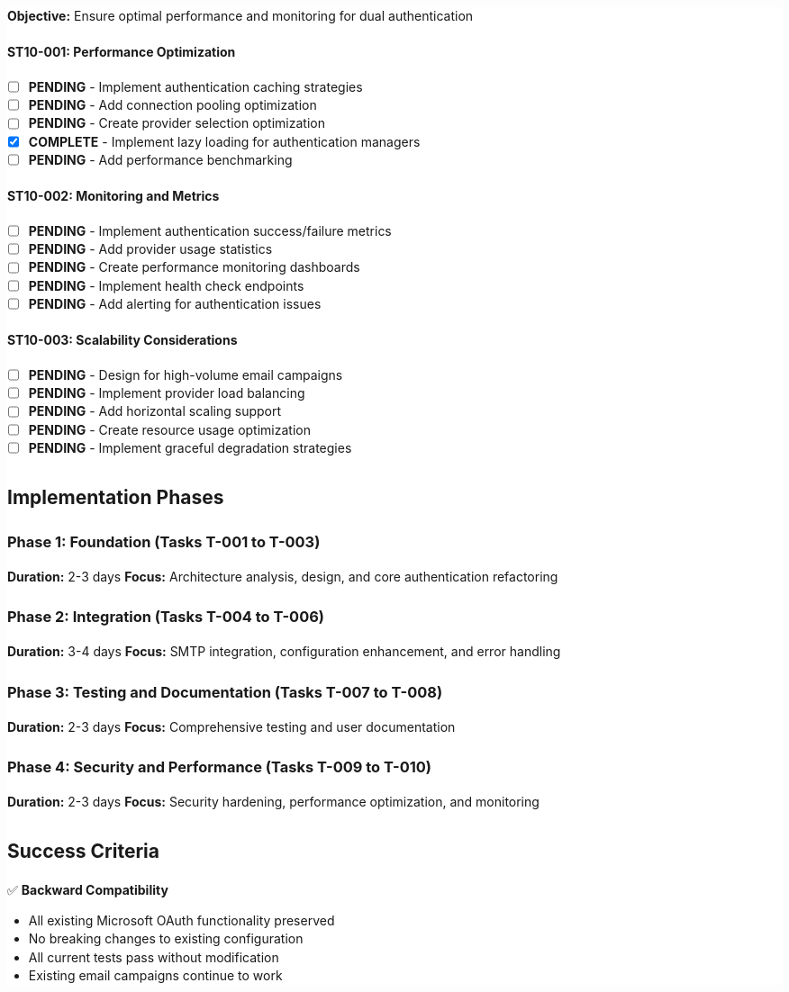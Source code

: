 **Objective:** Ensure optimal performance and monitoring for dual authentication

#### ST10-001: Performance Optimization
- [ ] **PENDING** - Implement authentication caching strategies
- [ ] **PENDING** - Add connection pooling optimization
- [ ] **PENDING** - Create provider selection optimization
- [x] **COMPLETE** - Implement lazy loading for authentication managers
- [ ] **PENDING** - Add performance benchmarking

#### ST10-002: Monitoring and Metrics
- [ ] **PENDING** - Implement authentication success/failure metrics
- [ ] **PENDING** - Add provider usage statistics
- [ ] **PENDING** - Create performance monitoring dashboards
- [ ] **PENDING** - Implement health check endpoints
- [ ] **PENDING** - Add alerting for authentication issues

#### ST10-003: Scalability Considerations
- [ ] **PENDING** - Design for high-volume email campaigns
- [ ] **PENDING** - Implement provider load balancing
- [ ] **PENDING** - Add horizontal scaling support
- [ ] **PENDING** - Create resource usage optimization
- [ ] **PENDING** - Implement graceful degradation strategies

## Implementation Phases

### Phase 1: Foundation (Tasks T-001 to T-003)
**Duration:** 2-3 days
**Focus:** Architecture analysis, design, and core authentication refactoring

### Phase 2: Integration (Tasks T-004 to T-006)
**Duration:** 3-4 days
**Focus:** SMTP integration, configuration enhancement, and error handling

### Phase 3: Testing and Documentation (Tasks T-007 to T-008)
**Duration:** 2-3 days
**Focus:** Comprehensive testing and user documentation

### Phase 4: Security and Performance (Tasks T-009 to T-010)
**Duration:** 2-3 days
**Focus:** Security hardening, performance optimization, and monitoring

## Success Criteria

✅ **Backward Compatibility**
- All existing Microsoft OAuth functionality preserved
- No breaking changes to existing configuration
- All current tests pass without modification
- Existing email campaigns continue to work
